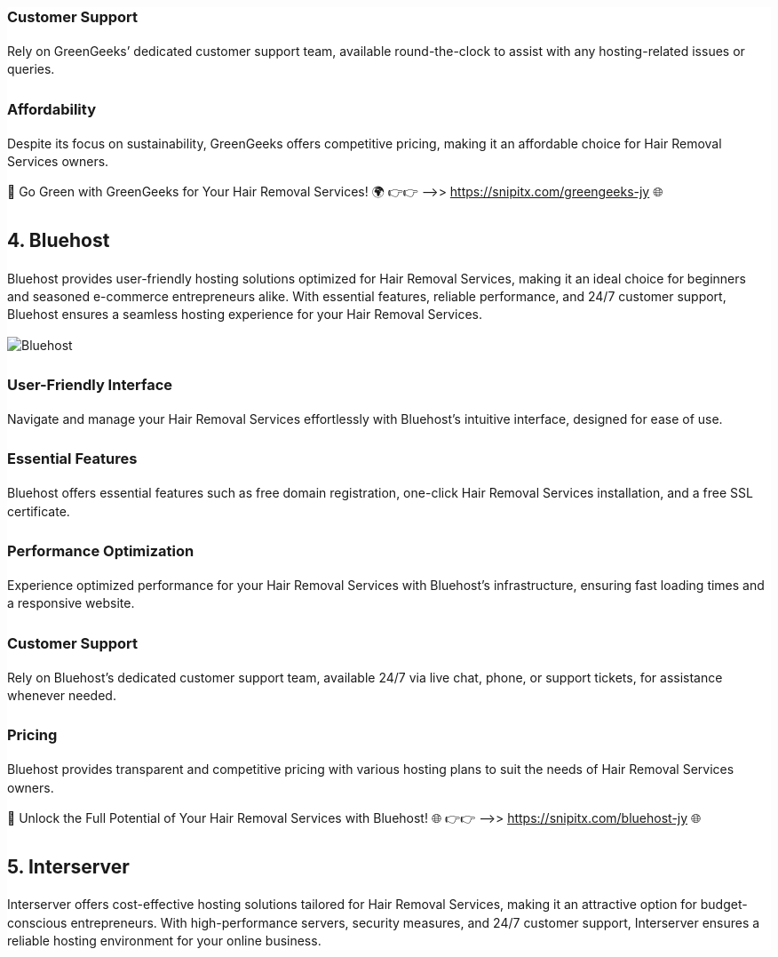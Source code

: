 ### Customer Support
Rely on GreenGeeks’ dedicated customer support team, available round-the-clock to assist with any hosting-related issues or queries.

### Affordability
Despite its focus on sustainability, GreenGeeks offers competitive pricing, making it an affordable choice for Hair Removal Services owners.

🌿 Go Green with GreenGeeks for Your Hair Removal Services! 🌍
👉👉 -->> https://snipitx.com/greengeeks-jy 🌐

## 4. Bluehost

Bluehost provides user-friendly hosting solutions optimized for Hair Removal Services, making it an ideal choice for beginners and seasoned e-commerce entrepreneurs alike. With essential features, reliable performance, and 24/7 customer support, Bluehost ensures a seamless hosting experience for your Hair Removal Services.

![Bluehost](https://i.imgur.com/PasFF9E.jpeg "Bluehost Hosting")

### User-Friendly Interface
Navigate and manage your Hair Removal Services effortlessly with Bluehost’s intuitive interface, designed for ease of use.

### Essential Features
Bluehost offers essential features such as free domain registration, one-click Hair Removal Services installation, and a free SSL certificate.

### Performance Optimization
Experience optimized performance for your Hair Removal Services with Bluehost’s infrastructure, ensuring fast loading times and a responsive website.

### Customer Support
Rely on Bluehost’s dedicated customer support team, available 24/7 via live chat, phone, or support tickets, for assistance whenever needed.

### Pricing
Bluehost provides transparent and competitive pricing with various hosting plans to suit the needs of Hair Removal Services owners.

🚀 Unlock the Full Potential of Your Hair Removal Services with Bluehost! 🌐
👉👉 -->> https://snipitx.com/bluehost-jy 🌐

## 5. Interserver

Interserver offers cost-effective hosting solutions tailored for Hair Removal Services, making it an attractive option for budget-conscious entrepreneurs. With high-performance servers, security measures, and 24/7 customer support, Interserver ensures a reliable hosting environment for your online business.
